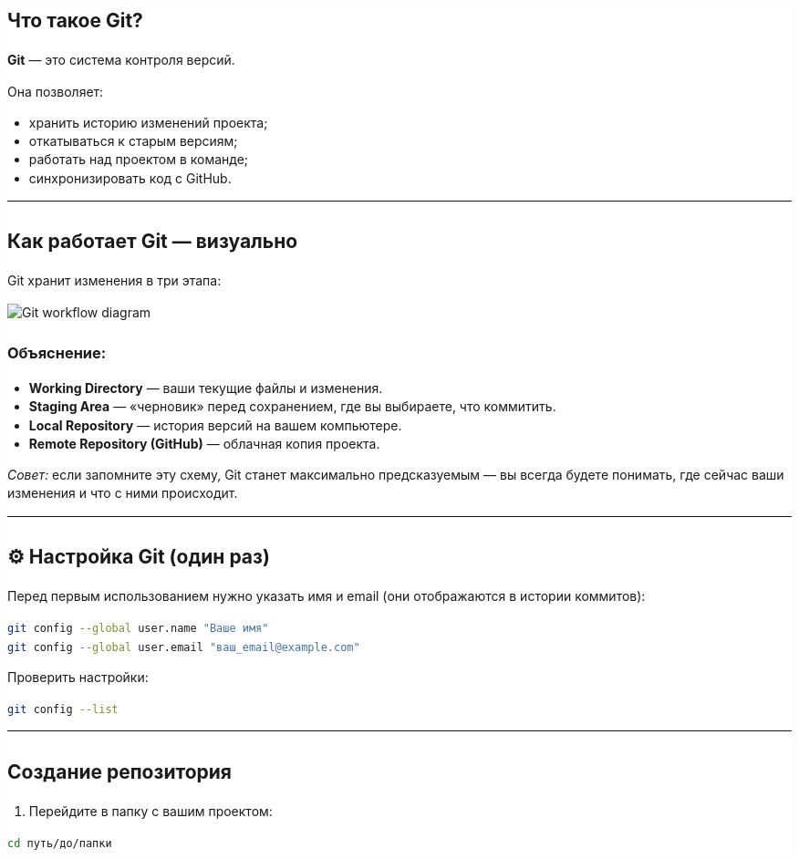 
## Что такое Git?

**Git** — это система контроля версий.

Она позволяет:

* хранить историю изменений проекта;
* откатываться к старым версиям;
* работать над проектом в команде;
* синхронизировать код с GitHub.

---

## Как работает Git — визуально

Git хранит изменения в три этапа:

![Git workflow diagram](https://www.cs.sfu.ca/~ashriram/Courses/CS7ARCH/assets/img/git/git_singleuserflow.png)


### Объяснение:
- **Working Directory** — ваши текущие файлы и изменения.  
- **Staging Area** — «черновик» перед сохранением, где вы выбираете, что коммитить.  
- **Local Repository** — история версий на вашем компьютере.  
- **Remote Repository (GitHub)** — облачная копия проекта.

*Совет:* если запомните эту схему, Git станет максимально предсказуемым — вы всегда будете понимать, где сейчас ваши изменения и что с ними происходит.

---

## ⚙️ Настройка Git (один раз)

Перед первым использованием нужно указать имя и email (они отображаются в истории коммитов):

```bash
git config --global user.name "Ваше имя"
git config --global user.email "ваш_email@example.com"
```

Проверить настройки:

```bash
git config --list
```

---

## Создание репозитория

1. Перейдите в папку с вашим проектом:

```bash
cd путь/до/папки
```
